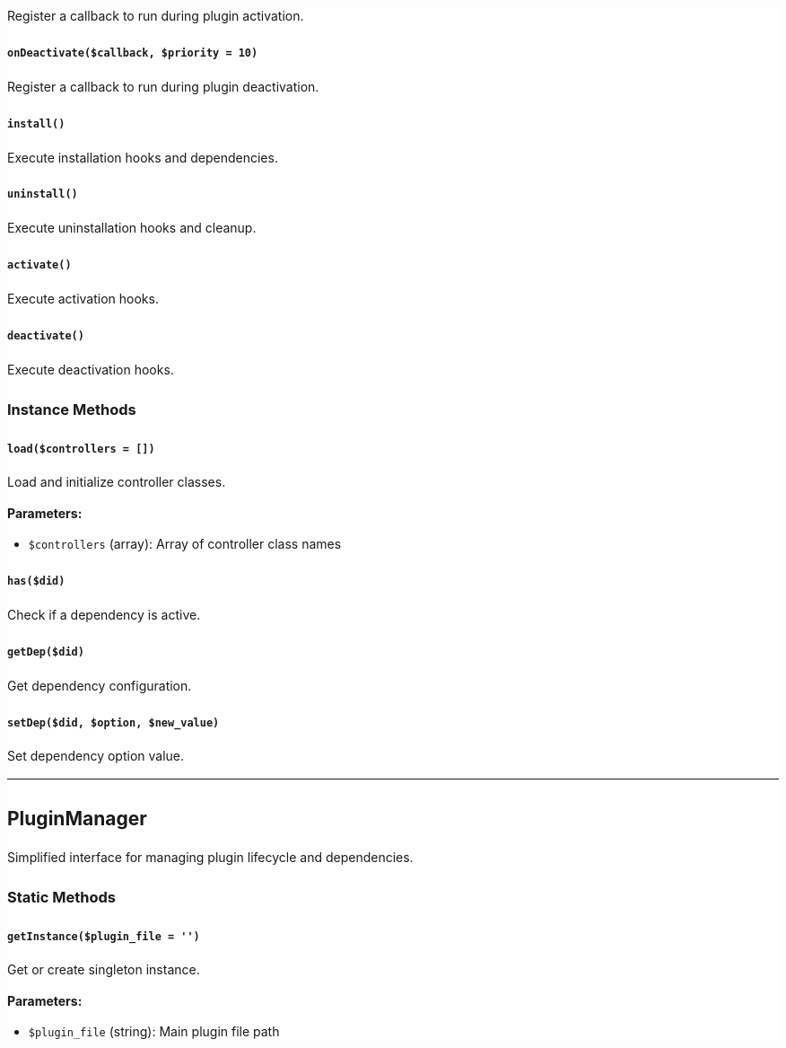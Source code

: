 Register a callback to run during plugin activation.

#### `onDeactivate($callback, $priority = 10)`

Register a callback to run during plugin deactivation.

#### `install()`

Execute installation hooks and dependencies.

#### `uninstall()`

Execute uninstallation hooks and cleanup.

#### `activate()`

Execute activation hooks.

#### `deactivate()`

Execute deactivation hooks.

### Instance Methods

#### `load($controllers = [])`

Load and initialize controller classes.

**Parameters:**
- `$controllers` (array): Array of controller class names

#### `has($did)`

Check if a dependency is active.

#### `getDep($did)`

Get dependency configuration.

#### `setDep($did, $option, $new_value)`

Set dependency option value.

---

## PluginManager

Simplified interface for managing plugin lifecycle and dependencies.

### Static Methods

#### `getInstance($plugin_file = '')`

Get or create singleton instance.

**Parameters:**
- `$plugin_file` (string): Main plugin file path
